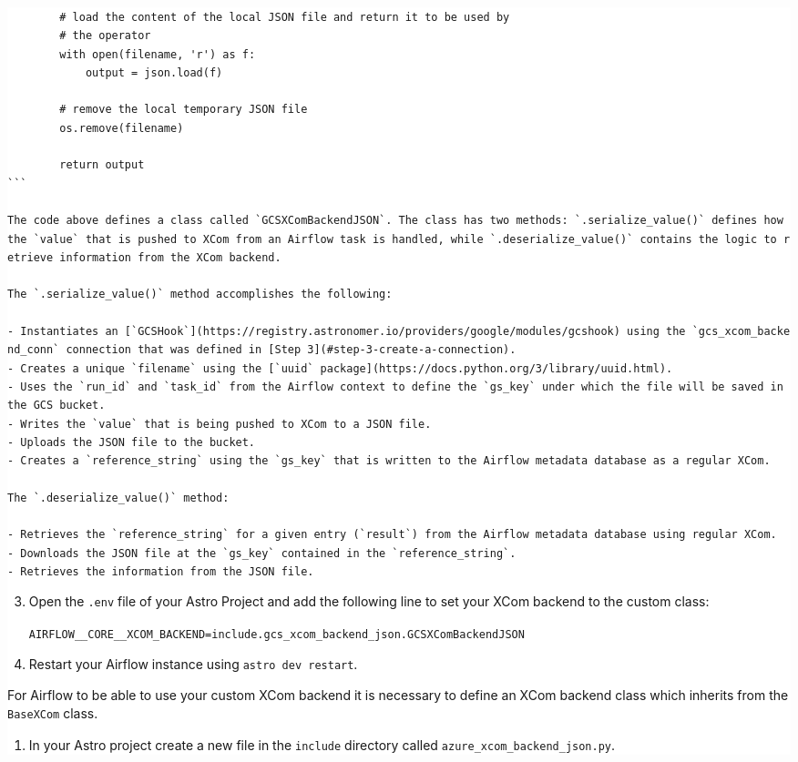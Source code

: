             # load the content of the local JSON file and return it to be used by
            # the operator
            with open(filename, 'r') as f:
                output = json.load(f)

            # remove the local temporary JSON file
            os.remove(filename)

            return output
    ```

    The code above defines a class called `GCSXComBackendJSON`. The class has two methods: `.serialize_value()` defines how the `value` that is pushed to XCom from an Airflow task is handled, while `.deserialize_value()` contains the logic to retrieve information from the XCom backend.

    The `.serialize_value()` method accomplishes the following:

    - Instantiates an [`GCSHook`](https://registry.astronomer.io/providers/google/modules/gcshook) using the `gcs_xcom_backend_conn` connection that was defined in [Step 3](#step-3-create-a-connection).
    - Creates a unique `filename` using the [`uuid` package](https://docs.python.org/3/library/uuid.html).
    - Uses the `run_id` and `task_id` from the Airflow context to define the `gs_key` under which the file will be saved in the GCS bucket.
    - Writes the `value` that is being pushed to XCom to a JSON file.
    - Uploads the JSON file to the bucket.
    - Creates a `reference_string` using the `gs_key` that is written to the Airflow metadata database as a regular XCom.

    The `.deserialize_value()` method:

    - Retrieves the `reference_string` for a given entry (`result`) from the Airflow metadata database using regular XCom.
    - Downloads the JSON file at the `gs_key` contained in the `reference_string`.
    - Retrieves the information from the JSON file.

3. Open the `.env` file of your Astro Project and add the following line to set your XCom backend to the custom class:

    ```text
    AIRFLOW__CORE__XCOM_BACKEND=include.gcs_xcom_backend_json.GCSXComBackendJSON
    ```

4. Restart your Airflow instance using `astro dev restart`.

</TabItem>
<TabItem value="azure">

For Airflow to be able to use your custom XCom backend it is necessary to define an XCom backend class which inherits from the `BaseXCom` class.

1. In your Astro project create a new file in the `include` directory called `azure_xcom_backend_json.py`.
